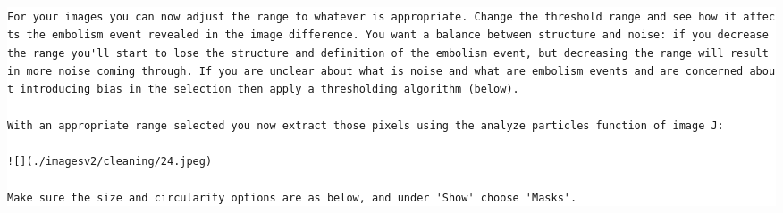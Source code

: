     For your images you can now adjust the range to whatever is appropriate. Change the threshold range and see how it affects the embolism event revealed in the image difference. You want a balance between structure and noise: if you decrease the range you'll start to lose the structure and definition of the embolism event, but decreasing the range will result in more noise coming through. If you are unclear about what is noise and what are embolism events and are concerned about introducing bias in the selection then apply a thresholding algorithm (below).

    With an appropriate range selected you now extract those pixels using the analyze particles function of image J:

    ![](./imagesv2/cleaning/24.jpeg)

    Make sure the size and circularity options are as below, and under 'Show' choose 'Masks'.
